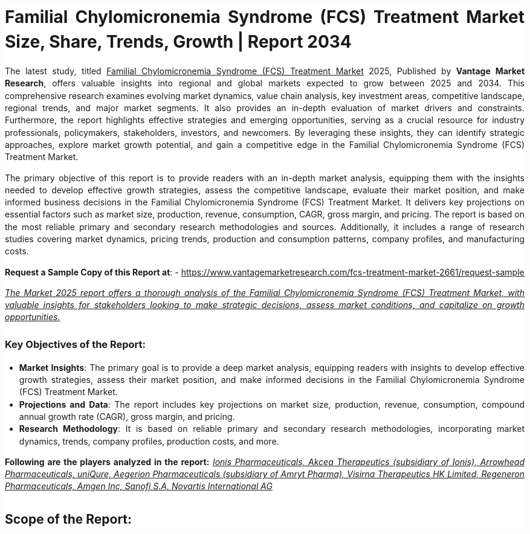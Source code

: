 <h1 style="text-align:justify">Familial Chylomicronemia Syndrome (FCS) Treatment Market Size, Share, Trends, Growth | Report 2034</h1>

<p style="text-align:justify">The latest study, titled <a href="https://www.vantagemarketresearch.com/industry-report/fcs-treatment-market-2661">Familial Chylomicronemia Syndrome (FCS) Treatment Market</a> 2025, Published by <strong>Vantage Market Research</strong>, offers valuable insights into regional and global markets expected to grow between 2025 and 2034. This comprehensive research examines evolving market dynamics, value chain analysis, key investment areas, competitive landscape, regional trends, and major market segments. It also provides an in-depth evaluation of market drivers and constraints. Furthermore, the report highlights effective strategies and emerging opportunities, serving as a crucial resource for industry professionals, policymakers, stakeholders, investors, and newcomers. By leveraging these insights, they can identify strategic approaches, explore market growth potential, and gain a competitive edge in the Familial Chylomicronemia Syndrome (FCS) Treatment Market.</p>

<p style="text-align:justify">The primary objective of this report is to provide readers with an in-depth market analysis, equipping them with the insights needed to develop effective growth strategies, assess the competitive landscape, evaluate their market position, and make informed business decisions in the Familial Chylomicronemia Syndrome (FCS) Treatment Market. It delivers key projections on essential factors such as market size, production, revenue, consumption, CAGR, gross margin, and pricing. The report is based on the most reliable primary and secondary research methodologies and sources. Additionally, it includes a range of research studies covering market dynamics, pricing trends, production and consumption patterns, company profiles, and manufacturing costs.</p>

<p style="text-align:justify"><strong>Request a Sample Copy of this Report at</strong>: - <a href="https://www.vantagemarketresearch.com/fcs-treatment-market-2661/request-sample">https://www.vantagemarketresearch.com/fcs-treatment-market-2661/request-sample</a></p>

<p style="text-align:justify"><u><em>The Market 2025 report offers a thorough analysis of the Familial Chylomicronemia Syndrome (FCS) Treatment Market, with valuable insights for stakeholders looking to make strategic decisions, assess market conditions, and capitalize on growth opportunities.</em></u></p>

<h3 style="text-align:justify"><strong>Key Objectives of the Report:</strong></h3>

<ul>
    <li style="text-align: justify;"><strong>Market Insights</strong>: The primary goal is to provide a deep market analysis, equipping readers with insights to develop effective growth strategies, assess their market position, and make informed decisions in the Familial Chylomicronemia Syndrome (FCS) Treatment Market.</li>
    <li style="text-align: justify;"><strong>Projections and Data</strong>: The report includes key projections on market size, production, revenue, consumption, compound annual growth rate (CAGR), gross margin, and pricing.</li>
    <li style="text-align: justify;"><strong>Research Methodology</strong>: It is based on reliable primary and secondary research methodologies, incorporating market dynamics, trends, company profiles, production costs, and more.</li>
</ul>

<p style="text-align:justify"><strong>Following are the players analyzed in the report:</strong> <u><em>Ionis Pharmaceuticals, Akcea Therapeutics (subsidiary of Ionis), Arrowhead Pharmaceuticals, uniQure, Aegerion Pharmaceuticals (subsidiary of Amryt Pharma), Visirna Therapeutics HK Limited, Regeneron Pharmaceuticals, Amgen Inc, Sanofi S.A, Novartis International AG</em></u></p>

<h2 style="text-align:justify"><strong>Scope of the Report:</strong></h2>
